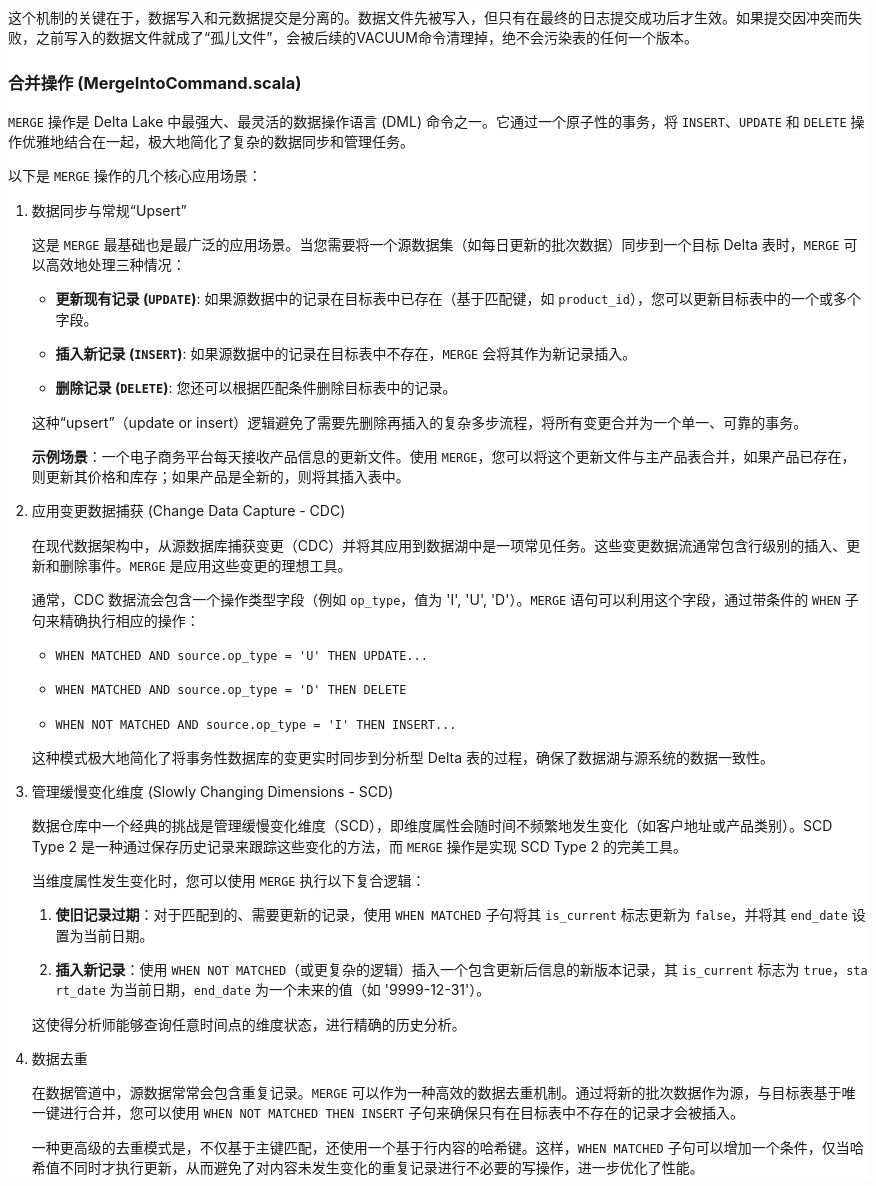 这个机制的关键在于，数据写入和元数据提交是分离的。数据文件先被写入，但只有在最终的日志提交成功后才生效。如果提交因冲突而失败，之前写入的数据文件就成了“孤儿文件”，会被后续的VACUUM命令清理掉，绝不会污染表的任何一个版本。

### 合并操作 (MergeIntoCommand.scala)

`MERGE` 操作是 Delta Lake 中最强大、最灵活的数据操作语言 (DML) 命令之一。它通过一个原子性的事务，将 `INSERT`、`UPDATE` 和 `DELETE` 操作优雅地结合在一起，极大地简化了复杂的数据同步和管理任务。

以下是 `MERGE` 操作的几个核心应用场景：

1. 数据同步与常规“Upsert”

	这是 `MERGE` 最基础也是最广泛的应用场景。当您需要将一个源数据集（如每日更新的批次数据）同步到一个目标 Delta 表时，`MERGE` 可以高效地处理三种情况：
	
	- **更新现有记录 (`UPDATE`)**: 如果源数据中的记录在目标表中已存在（基于匹配键，如 `product_id`），您可以更新目标表中的一个或多个字段。
	    
	- **插入新记录 (`INSERT`)**: 如果源数据中的记录在目标表中不存在，`MERGE` 会将其作为新记录插入。
	    
	- **删除记录 (`DELETE`)**: 您还可以根据匹配条件删除目标表中的记录。
	
	这种“upsert”（update or insert）逻辑避免了需要先删除再插入的复杂多步流程，将所有变更合并为一个单一、可靠的事务。
	
	**示例场景**：一个电子商务平台每天接收产品信息的更新文件。使用 `MERGE`，您可以将这个更新文件与主产品表合并，如果产品已存在，则更新其价格和库存；如果产品是全新的，则将其插入表中。

2. 应用变更数据捕获 (Change Data Capture - CDC)

	在现代数据架构中，从源数据库捕获变更（CDC）并将其应用到数据湖中是一项常见任务。这些变更数据流通常包含行级别的插入、更新和删除事件。`MERGE` 是应用这些变更的理想工具。
	
	通常，CDC 数据流会包含一个操作类型字段（例如 `op_type`，值为 'I', 'U', 'D'）。`MERGE` 语句可以利用这个字段，通过带条件的 `WHEN` 子句来精确执行相应的操作：
	
	- `WHEN MATCHED AND source.op_type = 'U' THEN UPDATE...`
	    
	- `WHEN MATCHED AND source.op_type = 'D' THEN DELETE`
	    
	- `WHEN NOT MATCHED AND source.op_type = 'I' THEN INSERT...`
	    
	
	这种模式极大地简化了将事务性数据库的变更实时同步到分析型 Delta 表的过程，确保了数据湖与源系统的数据一致性。

3. 管理缓慢变化维度 (Slowly Changing Dimensions - SCD)

	数据仓库中一个经典的挑战是管理缓慢变化维度（SCD），即维度属性会随时间不频繁地发生变化（如客户地址或产品类别）。SCD Type 2 是一种通过保存历史记录来跟踪这些变化的方法，而 `MERGE` 操作是实现 SCD Type 2 的完美工具。
	
	当维度属性发生变化时，您可以使用 `MERGE` 执行以下复合逻辑：
	
	1. **使旧记录过期**：对于匹配到的、需要更新的记录，使用 `WHEN MATCHED` 子句将其 `is_current` 标志更新为 `false`，并将其 `end_date` 设置为当前日期。
	    
	2. **插入新记录**：使用 `WHEN NOT MATCHED`（或更复杂的逻辑）插入一个包含更新后信息的新版本记录，其 `is_current` 标志为 `true`，`start_date` 为当前日期，`end_date` 为一个未来的值（如 '9999-12-31'）。
	    
	
	这使得分析师能够查询任意时间点的维度状态，进行精确的历史分析。

4. 数据去重

	在数据管道中，源数据常常会包含重复记录。`MERGE` 可以作为一种高效的数据去重机制。通过将新的批次数据作为源，与目标表基于唯一键进行合并，您可以使用 `WHEN NOT MATCHED THEN INSERT` 子句来确保只有在目标表中不存在的记录才会被插入。
	
	一种更高级的去重模式是，不仅基于主键匹配，还使用一个基于行内容的哈希键。这样，`WHEN MATCHED` 子句可以增加一个条件，仅当哈希值不同时才执行更新，从而避免了对内容未发生变化的重复记录进行不必要的写操作，进一步优化了性能。
